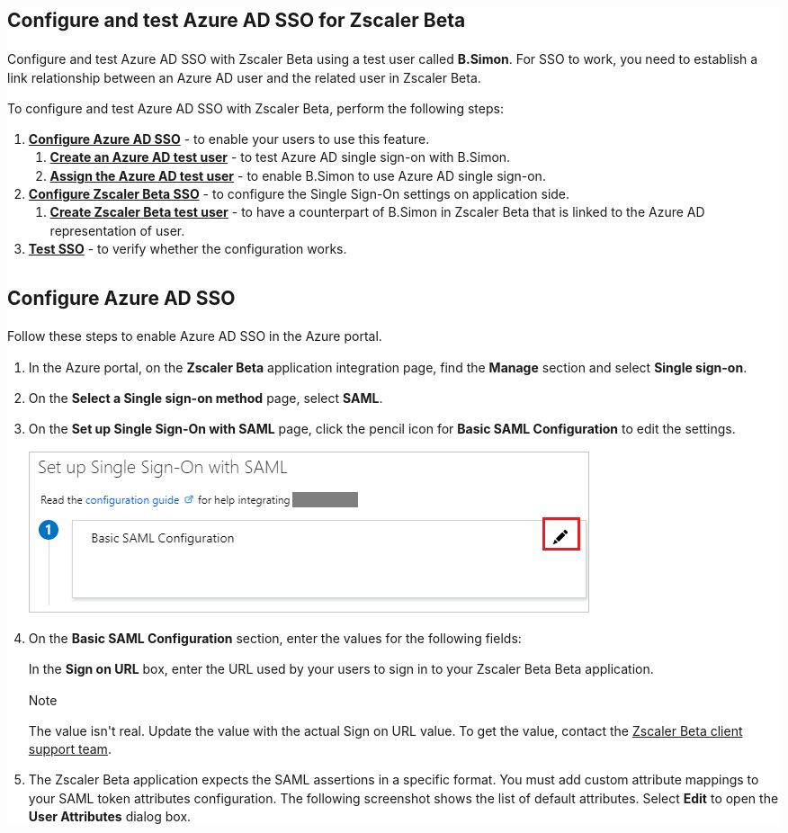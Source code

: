 ## Configure and test Azure AD SSO for Zscaler Beta

Configure and test Azure AD SSO with Zscaler Beta using a test user called **B.Simon**. For SSO to work, you need to establish a link relationship between an Azure AD user and the related user in Zscaler Beta.

To configure and test Azure AD SSO with Zscaler Beta, perform the following steps:

1. **[Configure Azure AD SSO](#configure-azure-ad-sso)** - to enable your users to use this feature.
   1. **[Create an Azure AD test user](#create-an-azure-ad-test-user)** - to test Azure AD single sign-on with B.Simon.
   1. **[Assign the Azure AD test user](#assign-the-azure-ad-test-user)** - to enable B.Simon to use Azure AD single sign-on.
1. **[Configure Zscaler Beta SSO](#configure-zscaler-beta-sso)** - to configure the Single Sign-On settings on application side.
   1. **[Create Zscaler Beta test user](#create-zscaler-beta-test-user)** - to have a counterpart of B.Simon in Zscaler Beta that is linked to the Azure AD representation of user.
1. **[Test SSO](#test-sso)** - to verify whether the configuration works.

## Configure Azure AD SSO

Follow these steps to enable Azure AD SSO in the Azure portal.

1. In the Azure portal, on the **Zscaler Beta** application integration page, find the **Manage** section and select **Single sign-on**.
1. On the **Select a Single sign-on method** page, select **SAML**.
1. On the **Set up Single Sign-On with SAML** page, click the pencil icon for **Basic SAML Configuration** to edit the settings.

   ![Edit Basic SAML Configuration](common/edit-urls.png)

1. On the **Basic SAML Configuration** section, enter the values for the following fields:

   In the **Sign on URL** box, enter the URL used by your users to sign in to your Zscaler Beta Beta application.

   > [!NOTE]
   > The value isn't real. Update the value with the actual Sign on URL value. To get the value, contact the [Zscaler Beta client support team](https://www.zscaler.com/company/contact).

1. The Zscaler Beta application expects the SAML assertions in a specific format. You must add custom attribute mappings to your SAML token attributes configuration. The following screenshot shows the list of default attributes. Select **Edit** to open the **User Attributes** dialog box.
